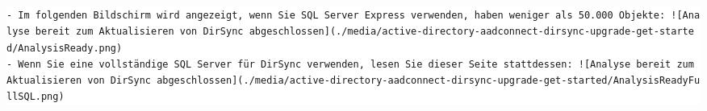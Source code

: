     - Im folgenden Bildschirm wird angezeigt, wenn Sie SQL Server Express verwenden, haben weniger als 50.000 Objekte: ![Analyse bereit zum Aktualisieren von DirSync abgeschlossen](./media/active-directory-aadconnect-dirsync-upgrade-get-started/AnalysisReady.png)
    - Wenn Sie eine vollständige SQL Server für DirSync verwenden, lesen Sie dieser Seite stattdessen: ![Analyse bereit zum Aktualisieren von DirSync abgeschlossen](./media/active-directory-aadconnect-dirsync-upgrade-get-started/AnalysisReadyFullSQL.png)  